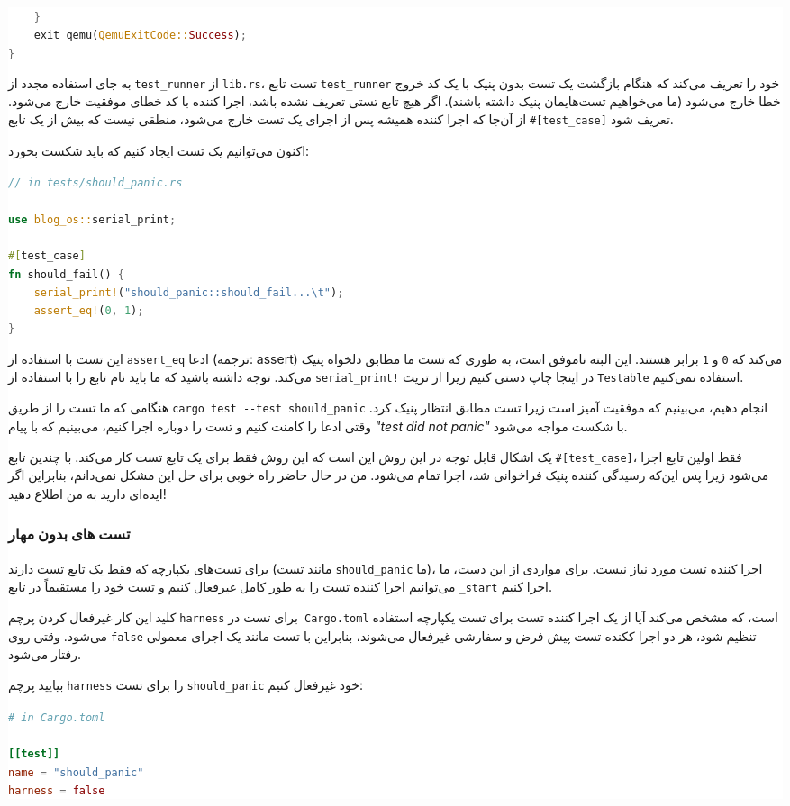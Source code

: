 ```rust
    }
    exit_qemu(QemuExitCode::Success);
}
```

به جای استفاده مجدد از `test_runner` از `lib.rs`، تست تابع `test_runner` خود را تعریف می‌کند که هنگام بازگشت یک تست بدون پنیک با یک کد خروج خطا خارج می‌شود (ما می‌خواهیم تست‌هایمان پنیک داشته باشند). اگر هیچ تابع تستی تعریف نشده باشد، اجرا کننده با کد خطای موفقیت خارج می‌شود. از آن‌جا که اجرا کننده همیشه پس از اجرای یک تست خارج می‌شود، منطقی نیست که بیش از یک تابع `#[test_case]` تعریف شود.

اکنون می‌توانیم یک تست ایجاد کنیم که باید شکست بخورد:

```rust
// in tests/should_panic.rs

use blog_os::serial_print;

#[test_case]
fn should_fail() {
    serial_print!("should_panic::should_fail...\t");
    assert_eq!(0, 1);
}
```

این تست با استفاده از `assert_eq` ادعا (ترجمه: assert) می‌کند که `0` و `1` برابر هستند. این البته ناموفق است، به طوری که تست ما مطابق دلخواه پنیک می‌کند. توجه داشته باشید که ما باید نام تابع را با استفاده از `serial_print!` در اینجا چاپ دستی کنیم زیرا از تریت `Testable` استفاده نمی‌کنیم.

هنگامی که ما تست را از طریق `cargo test --test should_panic` انجام دهیم، می‌بینیم که موفقیت آمیز است زیرا تست مطابق انتظار پنیک کرد. وقتی ادعا را کامنت کنیم و تست را دوباره اجرا کنیم، می‌بینیم که با پیام _"test did not panic"_ با شکست مواجه می‌شود.

یک اشکال قابل توجه در این روش این است که این روش فقط برای یک تابع تست کار می‌کند. با چندین تابع `#[test_case]`، فقط اولین تابع اجرا می‌شود زیرا پس این‌که رسیدگی کننده پنیک فراخوانی شد، اجرا تمام می‌شود. من در حال حاضر راه خوبی برای حل این مشکل نمی‌دانم، بنابراین اگر ایده‌ای دارید به من اطلاع دهید!

### تست های بدون مهار

برای تست‌های یکپارچه که فقط یک تابع تست دارند (مانند تست `should_panic` ما)، اجرا کننده تست مورد نیاز نیست. برای مواردی از این دست، ما می‌توانیم اجرا کننده تست را به طور کامل غیرفعال کنیم و تست خود را مستقیماً در تابع `_start` اجرا کنیم.

کلید این کار غیرفعال کردن پرچم `harness` برای تست در` Cargo.toml` است، که مشخص می‌کند آیا از یک اجرا کننده تست برای تست یکپارچه استفاده می‌شود. وقتی روی `false` تنظیم شود، هر دو اجرا ککنده تست پیش فرض و سفارشی غیرفعال می‌شوند، بنابراین با تست مانند یک اجرای معمولی رفتار می‌شود.

بیایید پرچم `harness` را برای تست `should_panic` خود غیرفعال کنیم:

```toml
# in Cargo.toml

[[test]]
name = "should_panic"
harness = false
```


[گیت‌هاب]: https://tripleo1.github.io/blog
[در زیر]: #comments
[post branch]: https://tripleo1.github.io/blog/tree/post-04
[_Unit Testing_]: @/edition-2/posts/deprecated/04-unit-testing/index.md
[_Integration Tests_]: @/edition-2/posts/deprecated/05-integration-tests/index.md
[_یک کرنل مینیمال با Rust_]: @/edition-2/posts/02-minimal-rust-kernel/index.md
[یک هدف پیشفرض مشخص می‌کند]: @/edition-2/posts/02-minimal-rust-kernel/index.md#set-a-default-target
[یک اجرا کننده قابل اجرا تعریف می‌کند]: @/edition-2/posts/02-minimal-rust-kernel/index.md#using-cargo-run
[فریم‌ورک تست توکار]: https://doc.rust-lang.org/book/second-edition/ch11-00-testing.html
[`test`]: https://doc.rust-lang.org/test/index.html
[utest]: https://github.com/japaric/utest
[`custom_test_frameworks`]: https://doc.rust-lang.org/unstable-book/language-features/custom-test-frameworks.html
[تست‌های `should_panic`]: https://doc.rust-lang.org/book/ch11-01-writing-tests.html#checking-for-panics-with-should_panic
[_slice_]: https://doc.rust-lang.org/std/primitive.slice.html
[_trait object_]: https://doc.rust-lang.org/1.30.0/book/first-edition/trait-objects.html
[_Fn()_]: https://doc.rust-lang.org/std/ops/trait.Fn.html
[APM]: https://wiki.osdev.org/APM
[ACPI]: https://wiki.osdev.org/ACPI
[بافر متن VGA]: @/edition-2/posts/03-vga-text-buffer/index.md
[list of x86 I/O ports]: https://wiki.osdev.org/I/O_Ports#The_list
[exit status]: https://en.wikipedia.org/wiki/Exit_status
[`x86_64`]: https://docs.rs/x86_64/0.13.2/x86_64/
[`Port`]: https://docs.rs/x86_64/0.13.2/x86_64/instructions/port/struct.Port.html
[پورت سریال]: https://en.wikipedia.org/wiki/Serial_port
[UARTs]: https://en.wikipedia.org/wiki/Universal_asynchronous_receiver-transmitter
[مدلهای UART زیادی]: https://en.wikipedia.org/wiki/Universal_asynchronous_receiver-transmitter#UART_models
[16550 UART]: https://en.wikipedia.org/wiki/16550_UART
[`uart_16550`]: https://docs.rs/uart_16550
[vga lazy-static]: @/edition-2/posts/03-vga-text-buffer/index.md#lazy-statics
[`fmt::Write`]: https://doc.rust-lang.org/nightly/core/fmt/trait.Write.html
[conditional compilation]: https://doc.rust-lang.org/1.30.0/book/first-edition/conditional-compilation.html
[SSH]: https://en.wikipedia.org/wiki/Secure_Shell
[bootimage config]: https://github.com/rust-osdev/bootimage#configuration
[`Fn()` trait]: https://doc.rust-lang.org/stable/core/ops/trait.Fn.html
[`any::type_name`]: https://doc.rust-lang.org/stable/core/any/fn.type_name.html
[کاراکتر tab]: https://en.wikipedia.org/wiki/Tab_key#Tab_characters
[`enumerate`]: https://doc.rust-lang.org/core/iter/trait.Iterator.html#method.enumerate
[تست‌های یکپارچه]: https://doc.rust-lang.org/book/ch11-03-test-organization.html#integration-tests
[`unimplemented`]: https://doc.rust-lang.org/core/macro.unimplemented.html
[`cfg_attr`]: https://doc.rust-lang.org/reference/conditional-compilation.html#the-cfg_attr-attribute
[should_panic]: https://doc.rust-lang.org/rust-by-example/testing/unit_testing.html#testing-panics
